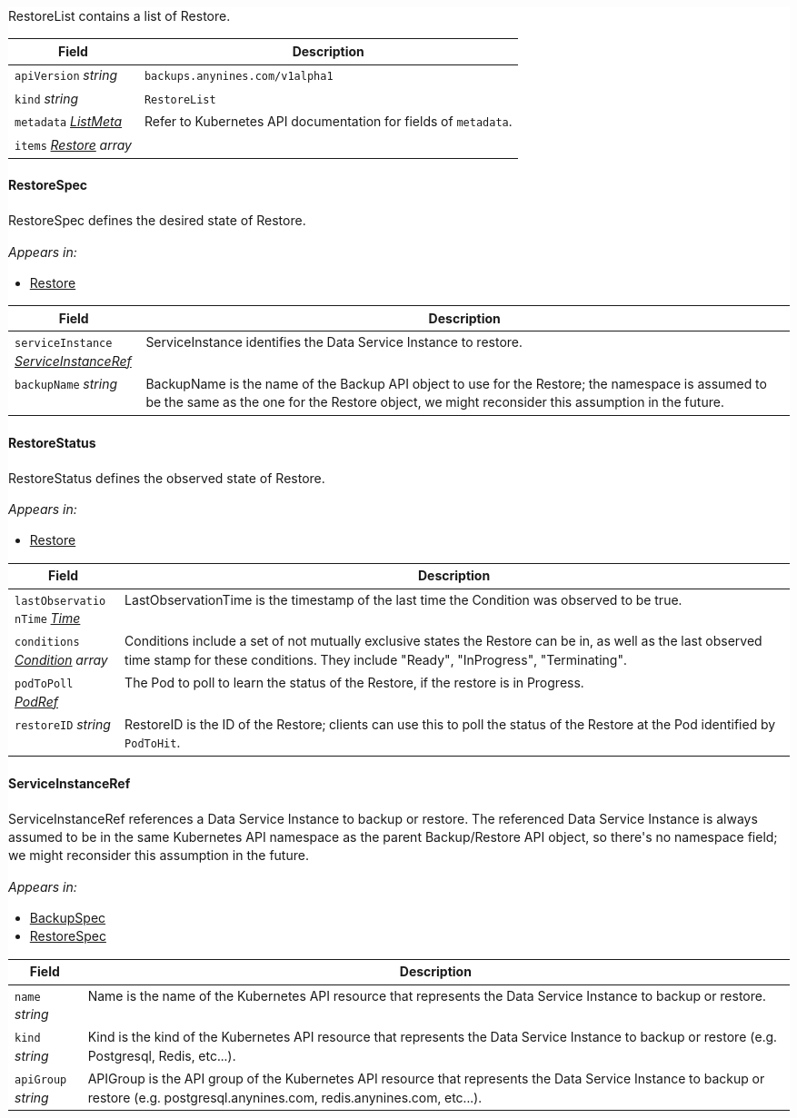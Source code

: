 RestoreList contains a list of Restore.

| Field | Description |
| --- | --- |
| `apiVersion` _string_ | `backups.anynines.com/v1alpha1`
| `kind` _string_ | `RestoreList`
| `metadata` _[ListMeta](https://kubernetes.io/docs/reference/generated/kubernetes-api/v1.23/#listmeta-v1-meta)_ | Refer to Kubernetes API documentation for fields of `metadata`. |
| `items` _[Restore](#restore) array_ |  |

#### RestoreSpec

RestoreSpec defines the desired state of Restore.

_Appears in:_
- [Restore](#restore)

| Field | Description |
| --- | --- |
| `serviceInstance` _[ServiceInstanceRef](#serviceinstanceref)_ | ServiceInstance identifies the Data Service Instance to restore. |
| `backupName` _string_ | BackupName is the name of the Backup API object to use for the Restore; the namespace is assumed to be the same as the one for the Restore object, we might reconsider this assumption in the future. |

#### RestoreStatus

RestoreStatus defines the observed state of Restore.

_Appears in:_
- [Restore](#restore)

| Field | Description |
| --- | --- |
| `lastObservationTime` _[Time](https://kubernetes.io/docs/reference/generated/kubernetes-api/v1.23/#time-v1-meta)_ | LastObservationTime is the timestamp of the last time the Condition was observed to be true. |
| `conditions` _[Condition](https://kubernetes.io/docs/reference/generated/kubernetes-api/v1.23/#condition-v1-meta) array_ | Conditions include a set of not mutually exclusive states the Restore can be in, as well as the last observed time stamp for these conditions. They include "Ready", "InProgress", "Terminating". |
| `podToPoll` _[PodRef](#podref)_ | The Pod to poll to learn the status of the Restore, if the restore is in Progress. |
| `restoreID` _string_ | RestoreID is the ID of the Restore; clients can use this to poll the status of the Restore at the Pod identified by `PodToHit`. |

#### ServiceInstanceRef

ServiceInstanceRef references a Data Service Instance to backup or restore. The referenced Data Service Instance is always assumed to be in the same Kubernetes API namespace as the parent Backup/Restore API object, so there's no namespace field; we might reconsider this assumption in the future.

_Appears in:_
- [BackupSpec](#backupspec)
- [RestoreSpec](#restorespec)

| Field | Description |
| --- | --- |
| `name` _string_ | Name is the name of the Kubernetes API resource that represents the Data Service Instance to backup or restore. |
| `kind` _string_ | Kind is the kind of the Kubernetes API resource that represents the Data Service Instance to backup or restore (e.g. Postgresql, Redis, etc...). |
| `apiGroup` _string_ | APIGroup is the API group of the Kubernetes API resource that represents the Data Service Instance to backup or restore (e.g. postgresql.anynines.com, redis.anynines.com, etc...). |
